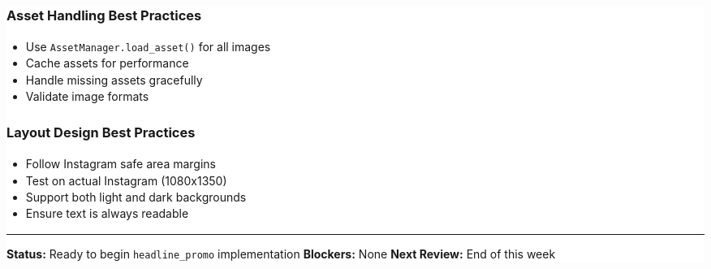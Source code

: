 ### Asset Handling Best Practices
- Use `AssetManager.load_asset()` for all images
- Cache assets for performance
- Handle missing assets gracefully
- Validate image formats

### Layout Design Best Practices
- Follow Instagram safe area margins
- Test on actual Instagram (1080x1350)
- Support both light and dark backgrounds
- Ensure text is always readable

---

**Status:** Ready to begin `headline_promo` implementation
**Blockers:** None
**Next Review:** End of this week
